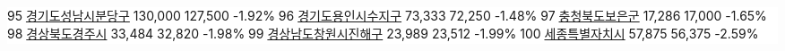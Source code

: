   <tr class="item">
    <td>95</td>
    <td><a href="/apt/경기도성남시분당구">경기도성남시분당구</a></td>
    <td>130,000</td>
    <td>127,500</td>
    <td>-1.92%</td>
  </tr>

  <tr class="item">
    <td>96</td>
    <td><a href="/apt/경기도용인시수지구">경기도용인시수지구</a></td>
    <td>73,333</td>
    <td>72,250</td>
    <td>-1.48%</td>
  </tr>

  <tr class="item">
    <td>97</td>
    <td><a href="/apt/충청북도보은군">충청북도보은군</a></td>
    <td>17,286</td>
    <td>17,000</td>
    <td>-1.65%</td>
  </tr>

  <tr class="item">
    <td>98</td>
    <td><a href="/apt/경상북도경주시">경상북도경주시</a></td>
    <td>33,484</td>
    <td>32,820</td>
    <td>-1.98%</td>
  </tr>

  <tr class="item">
    <td>99</td>
    <td><a href="/apt/경상남도창원시진해구">경상남도창원시진해구</a></td>
    <td>23,989</td>
    <td>23,512</td>
    <td>-1.99%</td>
  </tr>

  <tr class="item">
    <td>100</td>
    <td><a href="/apt/세종특별자치시">세종특별자치시</a></td>
    <td>57,875</td>
    <td>56,375</td>
    <td>-2.59%</td>
  </tr>

  <tr>
    <td colspan="5">
      <script async src="https://pagead2.googlesyndication.com/pagead/js/adsbygoogle.js?client=ca-pub-3485438051770037"
          crossorigin="anonymous"></script>
      <ins class="adsbygoogle"
          style="display:block; text-align:center;"
          data-ad-layout="in-article"
          data-ad-format="fluid"
          data-ad-client="ca-pub-3485438051770037"
          data-ad-slot="2046582130"></ins>
      <script>
          (adsbygoogle = window.adsbygoogle || []).push({});
      </script>
    </td>
  </tr>            
            